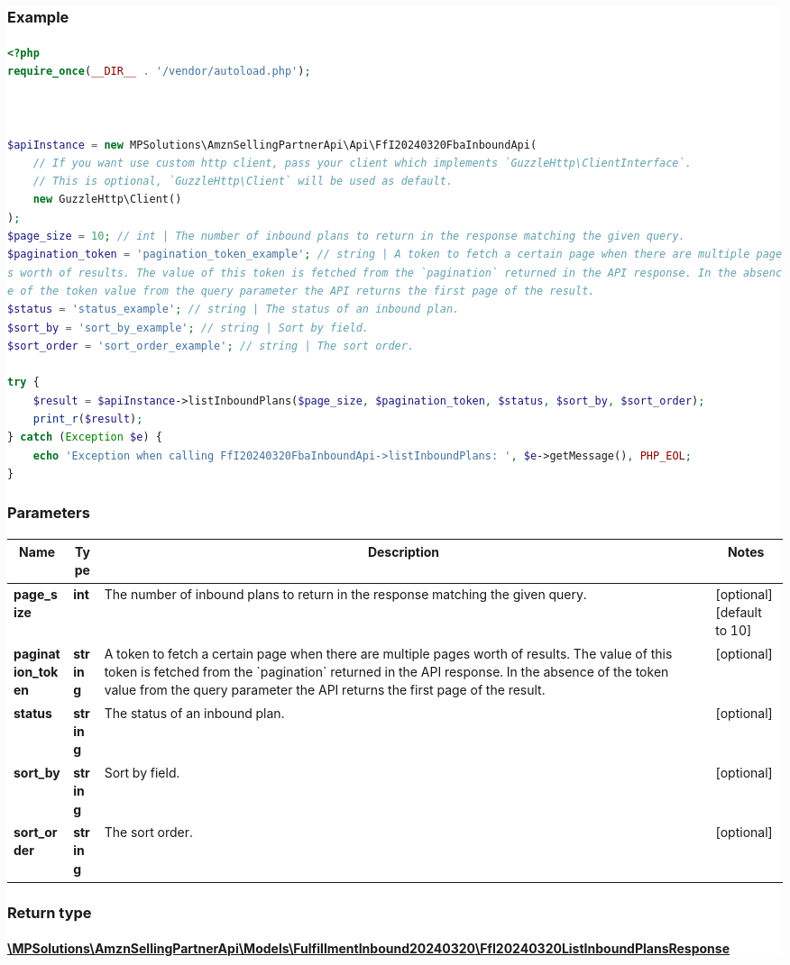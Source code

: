 ### Example

```php
<?php
require_once(__DIR__ . '/vendor/autoload.php');



$apiInstance = new MPSolutions\AmznSellingPartnerApi\Api\FfI20240320FbaInboundApi(
    // If you want use custom http client, pass your client which implements `GuzzleHttp\ClientInterface`.
    // This is optional, `GuzzleHttp\Client` will be used as default.
    new GuzzleHttp\Client()
);
$page_size = 10; // int | The number of inbound plans to return in the response matching the given query.
$pagination_token = 'pagination_token_example'; // string | A token to fetch a certain page when there are multiple pages worth of results. The value of this token is fetched from the `pagination` returned in the API response. In the absence of the token value from the query parameter the API returns the first page of the result.
$status = 'status_example'; // string | The status of an inbound plan.
$sort_by = 'sort_by_example'; // string | Sort by field.
$sort_order = 'sort_order_example'; // string | The sort order.

try {
    $result = $apiInstance->listInboundPlans($page_size, $pagination_token, $status, $sort_by, $sort_order);
    print_r($result);
} catch (Exception $e) {
    echo 'Exception when calling FfI20240320FbaInboundApi->listInboundPlans: ', $e->getMessage(), PHP_EOL;
}
```

### Parameters

Name | Type | Description  | Notes
------------- | ------------- | ------------- | -------------
 **page_size** | **int**| The number of inbound plans to return in the response matching the given query. | [optional] [default to 10]
 **pagination_token** | **string**| A token to fetch a certain page when there are multiple pages worth of results. The value of this token is fetched from the &#x60;pagination&#x60; returned in the API response. In the absence of the token value from the query parameter the API returns the first page of the result. | [optional]
 **status** | **string**| The status of an inbound plan. | [optional]
 **sort_by** | **string**| Sort by field. | [optional]
 **sort_order** | **string**| The sort order. | [optional]

### Return type

[**\MPSolutions\AmznSellingPartnerApi\Models\FulfillmentInbound20240320\FfI20240320ListInboundPlansResponse**](../Model/FfI20240320ListInboundPlansResponse.md)
